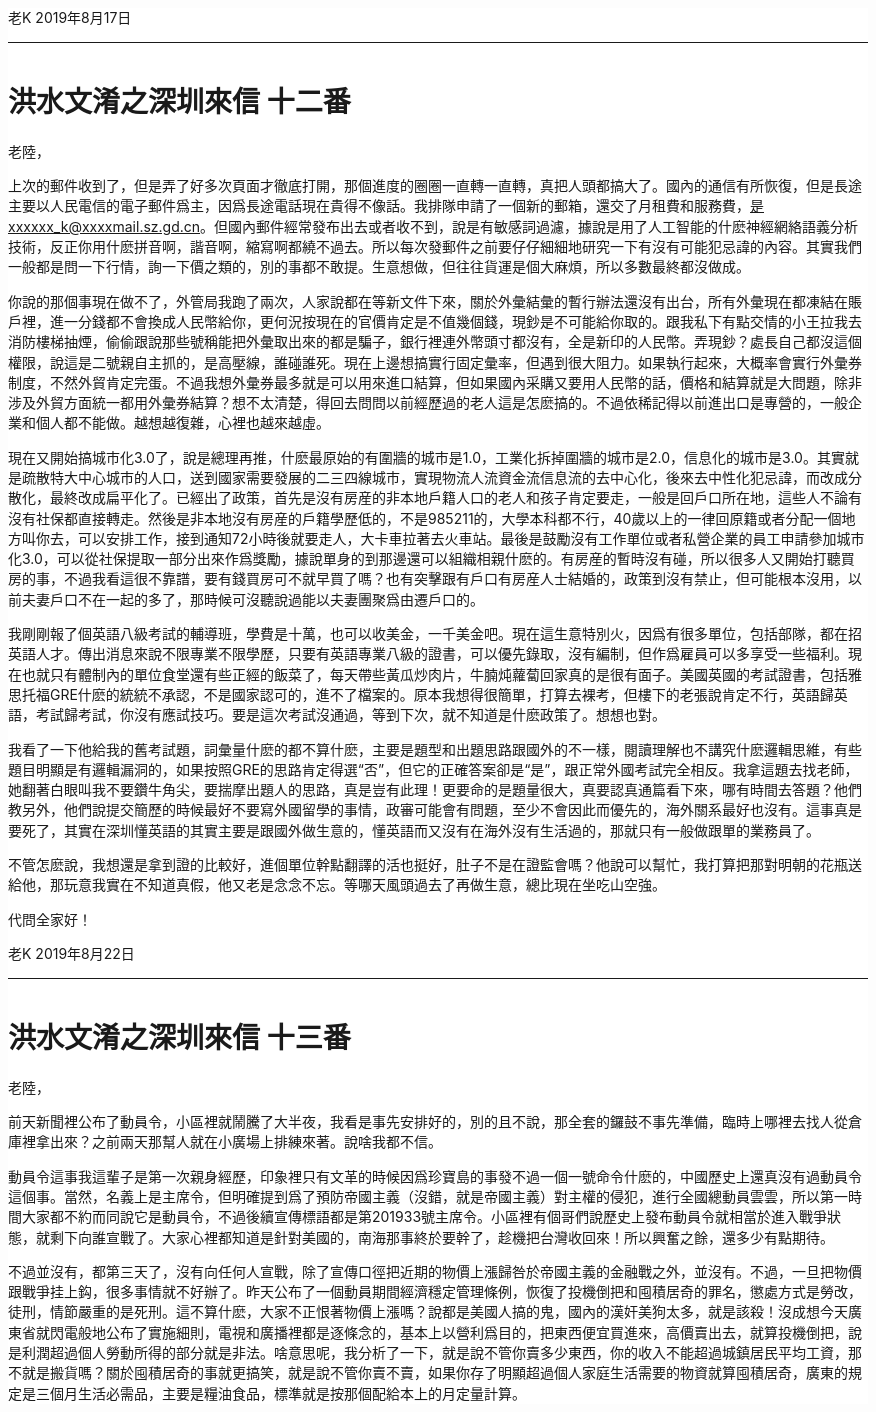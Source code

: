 老K
2019年8月17日

---

# 洪水文淆之深圳來信 十二番

老陸，

上次的郵件收到了，但是弄了好多次頁面才徹底打開，那個進度的圈圈一直轉一直轉，真把人頭都搞大了。國內的通信有所恢復，但是長途主要以人民電信的電子郵件爲主，因爲長途電話現在貴得不像話。我排隊申請了一個新的郵箱，還交了月租費和服務費，是xxxxxx_k@xxxxmail.sz.gd.cn。但國內郵件經常發布出去或者收不到，說是有敏感詞過濾，據說是用了人工智能的什麽神經網絡語義分析技術，反正你用什麽拼音啊，諧音啊，縮寫啊都繞不過去。所以每次發郵件之前要仔仔細細地研究一下有沒有可能犯忌諱的內容。其實我們一般都是問一下行情，詢一下價之類的，別的事都不敢提。生意想做，但往往貨運是個大麻煩，所以多數最終都沒做成。

你說的那個事現在做不了，外管局我跑了兩次，人家說都在等新文件下來，關於外彙結彙的暫行辦法還沒有出台，所有外彙現在都凍結在賬戶裡，進一分錢都不會換成人民幣給你，更何況按現在的官價肯定是不值幾個錢，現鈔是不可能給你取的。跟我私下有點交情的小王拉我去消防樓梯抽煙，偷偷跟說那些號稱能把外彙取出來的都是騙子，銀行裡連外幣頭寸都沒有，全是新印的人民幣。弄現鈔？處長自己都沒這個權限，說這是二號親自主抓的，是高壓線，誰碰誰死。現在上邊想搞實行固定彙率，但遇到很大阻力。如果執行起來，大概率會實行外彙券制度，不然外貿肯定完蛋。不過我想外彙券最多就是可以用來進口結算，但如果國內采購又要用人民幣的話，價格和結算就是大問題，除非涉及外貿方面統一都用外彙券結算？想不太清楚，得回去問問以前經歷過的老人這是怎麽搞的。不過依稀記得以前進出口是專營的，一般企業和個人都不能做。越想越復雜，心裡也越來越虛。

現在又開始搞城市化3.0了，說是總理再推，什麽最原始的有圍牆的城市是1.0，工業化拆掉圍牆的城市是2.0，信息化的城市是3.0。其實就是疏散特大中心城市的人口，送到國家需要發展的二三四線城市，實現物流人流資金流信息流的去中心化，後來去中性化犯忌諱，而改成分散化，最終改成扁平化了。已經出了政策，首先是沒有房産的非本地戶籍人口的老人和孩子肯定要走，一般是回戶口所在地，這些人不論有沒有社保都直接轉走。然後是非本地沒有房産的戶籍學歷低的，不是985211的，大學本科都不行，40歲以上的一律回原籍或者分配一個地方叫你去，可以安排工作，接到通知72小時後就要走人，大卡車拉著去火車站。最後是鼓勵沒有工作單位或者私營企業的員工申請參加城市化3.0，可以從社保提取一部分出來作爲獎勵，據說單身的到那邊還可以組織相親什麽的。有房産的暫時沒有碰，所以很多人又開始打聽買房的事，不過我看這很不靠譜，要有錢買房可不就早買了嗎？也有突擊跟有戶口有房産人士結婚的，政策到沒有禁止，但可能根本沒用，以前夫妻戶口不在一起的多了，那時候可沒聽說過能以夫妻團聚爲由遷戶口的。

我剛剛報了個英語八級考試的輔導班，學費是十萬，也可以收美金，一千美金吧。現在這生意特別火，因爲有很多單位，包括部隊，都在招英語人才。傳出消息來說不限專業不限學歷，只要有英語專業八級的證書，可以優先錄取，沒有編制，但作爲雇員可以多享受一些福利。現在也就只有體制內的單位食堂還有些正經的飯菜了，每天帶些黃瓜炒肉片，牛腩炖蘿蔔回家真的是很有面子。美國英國的考試證書，包括雅思托福GRE什麽的統統不承認，不是國家認可的，進不了檔案的。原本我想得很簡單，打算去裸考，但樓下的老張說肯定不行，英語歸英語，考試歸考試，你沒有應試技巧。要是這次考試沒通過，等到下次，就不知道是什麽政策了。想想也對。

我看了一下他給我的舊考試題，詞彙量什麽的都不算什麽，主要是題型和出題思路跟國外的不一樣，閱讀理解也不講究什麽邏輯思維，有些題目明顯是有邏輯漏洞的，如果按照GRE的思路肯定得選“否”，但它的正確答案卻是“是”，跟正常外國考試完全相反。我拿這題去找老師，她翻著白眼叫我不要鑽牛角尖，要揣摩出題人的思路，真是豈有此理！更要命的是題量很大，真要認真通篇看下來，哪有時間去答題？他們教另外，他們說提交簡歷的時候最好不要寫外國留學的事情，政審可能會有問題，至少不會因此而優先的，海外關系最好也沒有。這事真是要死了，其實在深圳懂英語的其實主要是跟國外做生意的，懂英語而又沒有在海外沒有生活過的，那就只有一般做跟單的業務員了。

不管怎麽說，我想還是拿到證的比較好，進個單位幹點翻譯的活也挺好，肚子不是在證監會嗎？他說可以幫忙，我打算把那對明朝的花瓶送給他，那玩意我實在不知道真假，他又老是念念不忘。等哪天風頭過去了再做生意，總比現在坐吃山空強。

代問全家好！

老K
2019年8月22日

---

# 洪水文淆之深圳來信 十三番

老陸，

前天新聞裡公布了動員令，小區裡就鬧騰了大半夜，我看是事先安排好的，別的且不說，那全套的鑼鼓不事先準備，臨時上哪裡去找人從倉庫裡拿出來？之前兩天那幫人就在小廣場上排練來著。說啥我都不信。

動員令這事我這輩子是第一次親身經歷，印象裡只有文革的時候因爲珍寶島的事發不過一個一號命令什麽的，中國歷史上還真沒有過動員令這個事。當然，名義上是主席令，但明確提到爲了預防帝國主義（沒錯，就是帝國主義）對主權的侵犯，進行全國總動員雲雲，所以第一時間大家都不約而同說它是動員令，不過後續宣傳標語都是第201933號主席令。小區裡有個哥們說歷史上發布動員令就相當於進入戰爭狀態，就剩下向誰宣戰了。大家心裡都知道是針對美國的，南海那事終於要幹了，趁機把台灣收回來！所以興奮之餘，還多少有點期待。

不過並沒有，都第三天了，沒有向任何人宣戰，除了宣傳口徑把近期的物價上漲歸咎於帝國主義的金融戰之外，並沒有。不過，一旦把物價跟戰爭挂上鈎，很多事情就不好辦了。昨天公布了一個動員期間經濟穩定管理條例，恢復了投機倒把和囤積居奇的罪名，懲處方式是勞改，徒刑，情節嚴重的是死刑。這不算什麽，大家不正恨著物價上漲嗎？說都是美國人搞的鬼，國內的漢奸美狗太多，就是該殺！沒成想今天廣東省就閃電般地公布了實施細則，電視和廣播裡都是逐條念的，基本上以營利爲目的，把東西便宜買進來，高價賣出去，就算投機倒把，說是利潤超過個人勞動所得的部分就是非法。啥意思呢，我分析了一下，就是說不管你賣多少東西，你的收入不能超過城鎮居民平均工資，那不就是搬貨嗎？關於囤積居奇的事就更搞笑，就是說不管你賣不賣，如果你存了明顯超過個人家庭生活需要的物資就算囤積居奇，廣東的規定是三個月生活必需品，主要是糧油食品，標準就是按那個配給本上的月定量計算。
